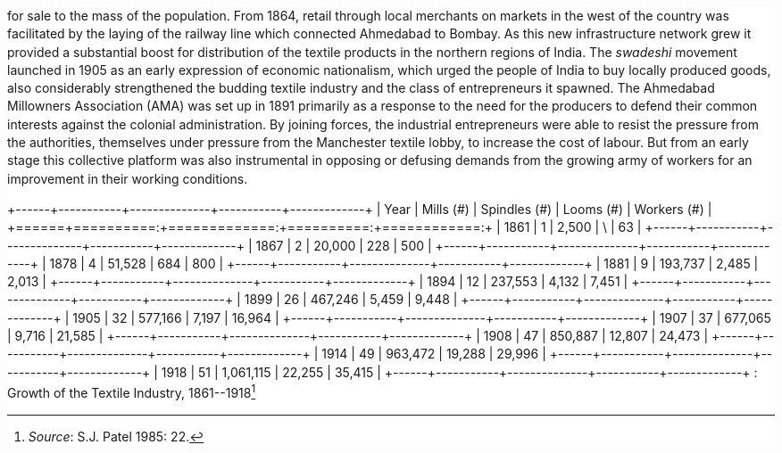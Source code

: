 for sale to the mass of the population. From 1864, retail through
local merchants on markets in the west of the country was facilitated by
the laying of the railway line which connected Ahmedabad to Bombay.
As this new infrastructure network grew it provided a substantial boost
for distribution of the textile products in the northern regions of India.
The _swadeshi_ movement launched in 1905 as an early expression of
economic nationalism, which urged the people of India to buy locally
produced goods, also considerably strengthened the budding textile
industry and the class of entrepreneurs it spawned. The Ahmedabad
Millowners Association (AMA) was set up in 1891 primarily as a
response to the need for the producers to defend their common interests
against the colonial administration. By joining forces, the industrial
entrepreneurs were able to resist the pressure from the authorities,
themselves under pressure from the Manchester textile lobby, to increase
the cost of labour. But from an early stage this collective platform was
also instrumental in opposing or defusing demands from the growing
army of workers for an improvement in their working conditions.


+------+-----------+--------------+-----------+-------------+
| Year | Mills (#) | Spindles (#) | Looms (#) | Workers (#) |
+======+==========:+=============:+==========:+============:+
| 1861 | 1         | 2,500        | \         | 63          |
+------+-----------+--------------+-----------+-------------+
| 1867 | 2         | 20,000       | 228       | 500         |
+------+-----------+--------------+-----------+-------------+
| 1878 | 4         | 51,528       | 684       | 800         |
+------+-----------+--------------+-----------+-------------+
| 1881 | 9         | 193,737      | 2,485     | 2,013       |
+------+-----------+--------------+-----------+-------------+
| 1894 | 12        | 237,553      | 4,132     | 7,451       |
+------+-----------+--------------+-----------+-------------+
| 1899 | 26        | 467,246      | 5,459     | 9,448       |
+------+-----------+--------------+-----------+-------------+
| 1905 | 32        | 577,166      | 7,197     | 16,964      |
+------+-----------+--------------+-----------+-------------+
| 1907 | 37        | 677,065      | 9,716     | 21,585      |
+------+-----------+--------------+-----------+-------------+
| 1908 | 47        | 850,887      | 12,807    | 24,473      |
+------+-----------+--------------+-----------+-------------+
| 1914 | 49        | 963,472      | 19,288    | 29,996      |
+------+-----------+--------------+-----------+-------------+
| 1918 | 51        | 1,061,115    | 22,255    | 35,415      |
+------+-----------+--------------+-----------+-------------+
: Growth of the Textile Industry, 1861--1918[^tab11-source]


[^/5/1]: Chandavakar, 1994: 46
[^/5/2]: For a description of the origins, background, and working methods of the new
[^tab11-source]: _Source_: S.J. Patel 1985: 22.
[^/5/3]: According to Chandavarkar, these first line managers were not survivors of a preindustrial